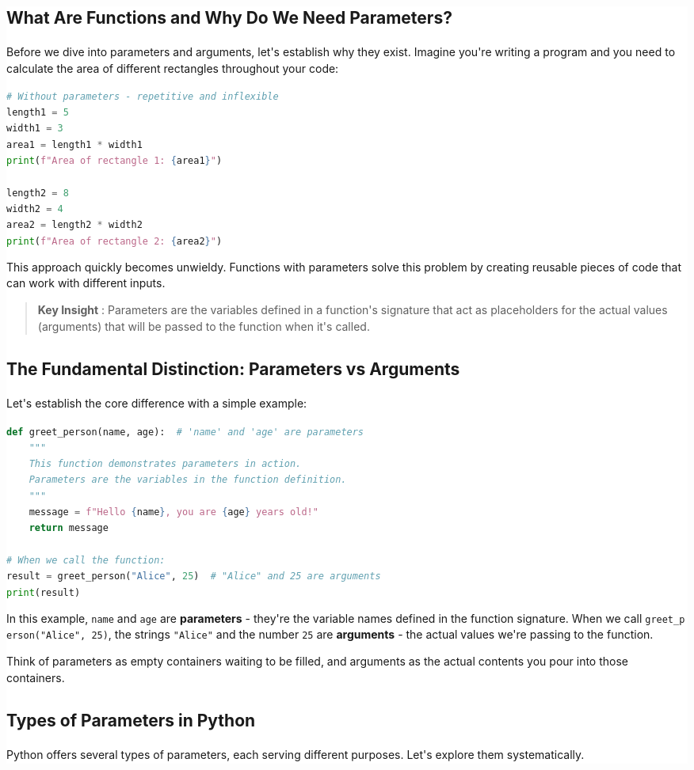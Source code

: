 
## What Are Functions and Why Do We Need Parameters?

Before we dive into parameters and arguments, let's establish why they exist. Imagine you're writing a program and you need to calculate the area of different rectangles throughout your code:

```python
# Without parameters - repetitive and inflexible
length1 = 5
width1 = 3
area1 = length1 * width1
print(f"Area of rectangle 1: {area1}")

length2 = 8
width2 = 4
area2 = length2 * width2
print(f"Area of rectangle 2: {area2}")
```

This approach quickly becomes unwieldy. Functions with parameters solve this problem by creating reusable pieces of code that can work with different inputs.

> **Key Insight** : Parameters are the variables defined in a function's signature that act as placeholders for the actual values (arguments) that will be passed to the function when it's called.

## The Fundamental Distinction: Parameters vs Arguments

Let's establish the core difference with a simple example:

```python
def greet_person(name, age):  # 'name' and 'age' are parameters
    """
    This function demonstrates parameters in action.
    Parameters are the variables in the function definition.
    """
    message = f"Hello {name}, you are {age} years old!"
    return message

# When we call the function:
result = greet_person("Alice", 25)  # "Alice" and 25 are arguments
print(result)
```

In this example, `name` and `age` are **parameters** - they're the variable names defined in the function signature. When we call `greet_person("Alice", 25)`, the strings `"Alice"` and the number `25` are **arguments** - the actual values we're passing to the function.

Think of parameters as empty containers waiting to be filled, and arguments as the actual contents you pour into those containers.

## Types of Parameters in Python

Python offers several types of parameters, each serving different purposes. Let's explore them systematically.
